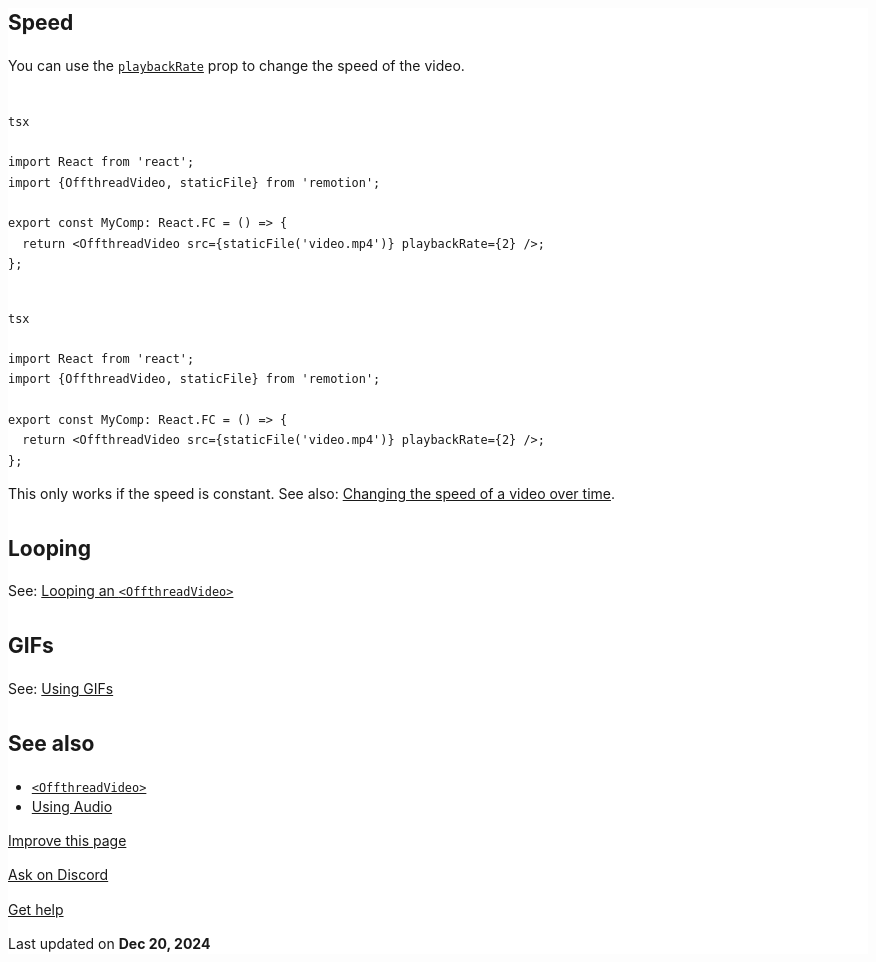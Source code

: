 ## Speed [​](\#speed "Direct link to Speed")

You can use the [`playbackRate`](/docs/offthreadvideo#playbackrate) prop to change the speed of the video.

```

tsx

import React from 'react';
import {OffthreadVideo, staticFile} from 'remotion';

export const MyComp: React.FC = () => {
  return <OffthreadVideo src={staticFile('video.mp4')} playbackRate={2} />;
};
```

```

tsx

import React from 'react';
import {OffthreadVideo, staticFile} from 'remotion';

export const MyComp: React.FC = () => {
  return <OffthreadVideo src={staticFile('video.mp4')} playbackRate={2} />;
};
```

This only works if the speed is constant. See also: [Changing the speed of a video over time](/docs/miscellaneous/snippets/accelerated-video).

## Looping [​](\#looping "Direct link to Looping")

See: [Looping an `<OffthreadVideo>`](/docs/offthreadvideo#looping-a-video)

## GIFs [​](\#gifs "Direct link to GIFs")

See: [Using GIFs](/docs/gif)

## See also [​](\#see-also "Direct link to See also")

- [`<OffthreadVideo>`](/docs/offthreadvideo)
- [Using Audio](/docs/using-audio)

[Improve this page](https://github.com/remotion-dev/remotion/edit/main/packages/docs/docs/videos/index.mdx)

[Ask on Discord](https://remotion.dev/discord)

[Get help](/docs/get-help)

Last updated on **Dec 20, 2024**
